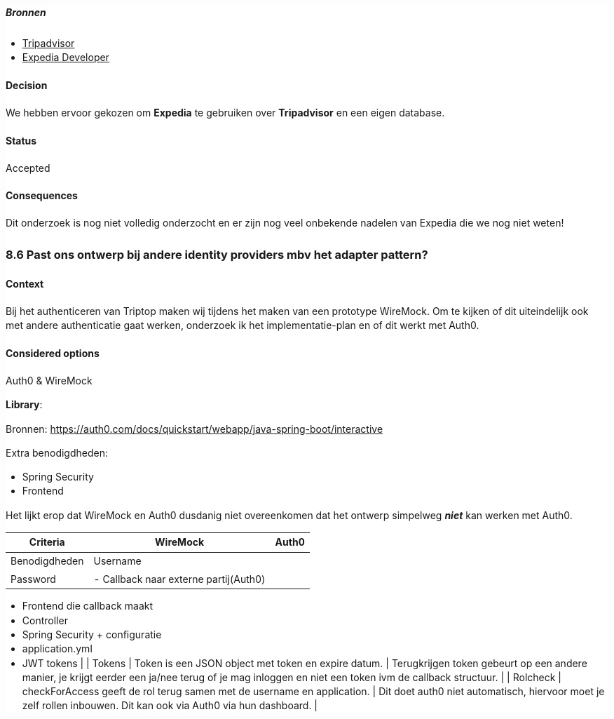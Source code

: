 ##### Bronnen

- [Tripadvisor](https://www.tripadvisor.com/)
- [Expedia Developer](https://developer.expediagroup.com/)

#### Decision

We hebben ervoor gekozen om **Expedia** te gebruiken over **Tripadvisor** en een eigen database.

#### Status

Accepted

#### Consequences

Dit onderzoek is nog niet volledig onderzocht en er zijn nog veel onbekende nadelen van Expedia die we nog niet weten!

### 8.6 Past ons ontwerp bij andere identity providers mbv het adapter pattern?

#### Context

Bij het authenticeren van Triptop maken wij tijdens het maken van een prototype WireMock. Om te kijken of dit uiteindelijk ook met andere authenticatie gaat werken, onderzoek ik het implementatie-plan en of dit werkt met Auth0.

#### Considered options

Auth0 & WireMock

**Library**:

Bronnen: https://auth0.com/docs/quickstart/webapp/java-spring-boot/interactive

Extra benodigdheden:

- Spring Security
- Frontend

Het lijkt erop dat WireMock en Auth0 dusdanig niet overeenkomen dat het ontwerp simpelweg **_niet_** kan werken met Auth0.

| Criteria      | WireMock                              | Auth0 |
| ------------- | ------------------------------------- | ----- |
| Benodigdheden | Username                              |
| Password      | - Callback naar externe partij(Auth0) |

- Frontend die callback maakt
- Controller
- Spring Security + configuratie
- application.yml
- JWT tokens |
  | Tokens | Token is een JSON object met token en expire datum. | Terugkrijgen token gebeurt op een andere manier, je krijgt eerder een ja/nee terug of je mag inloggen en niet een token ivm de callback structuur. |
  | Rolcheck | checkForAccess geeft de rol terug samen met de username en application. | Dit doet auth0 niet automatisch, hiervoor moet je zelf rollen inbouwen. Dit kan ook via Auth0 via hun dashboard. |
